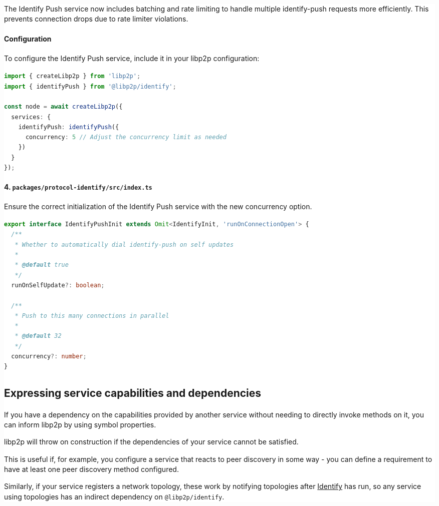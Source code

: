 The Identify Push service now includes batching and rate limiting to handle multiple identify-push requests more efficiently. This prevents connection drops due to rate limiter violations.

#### Configuration

To configure the Identify Push service, include it in your libp2p configuration:

```ts
import { createLibp2p } from 'libp2p';
import { identifyPush } from '@libp2p/identify';

const node = await createLibp2p({
  services: {
    identifyPush: identifyPush({
      concurrency: 5 // Adjust the concurrency limit as needed
    })
  }
});
```


#### 4. `packages/protocol-identify/src/index.ts`
Ensure the correct initialization of the Identify Push service with the new concurrency option.
```ts
export interface IdentifyPushInit extends Omit<IdentifyInit, 'runOnConnectionOpen'> {
  /**
   * Whether to automatically dial identify-push on self updates
   *
   * @default true
   */
  runOnSelfUpdate?: boolean;

  /**
   * Push to this many connections in parallel
   *
   * @default 32
   */
  concurrency?: number;
}
```

## Expressing service capabilities and dependencies

If you have a dependency on the capabilities provided by another service without needing to directly invoke methods on it, you can inform libp2p by using symbol properties.

libp2p will throw on construction if the dependencies of your service cannot be satisfied.

This is useful if, for example, you configure a service that reacts to peer discovery in some way - you can define a requirement to have at least one peer discovery method configured.

Similarly, if your service registers a network topology, these work by notifying topologies after [Identify](https://github.com/libp2p/specs/blob/master/identify/README.md) has run, so any service using topologies has an indirect dependency on `@libp2p/identify`.
